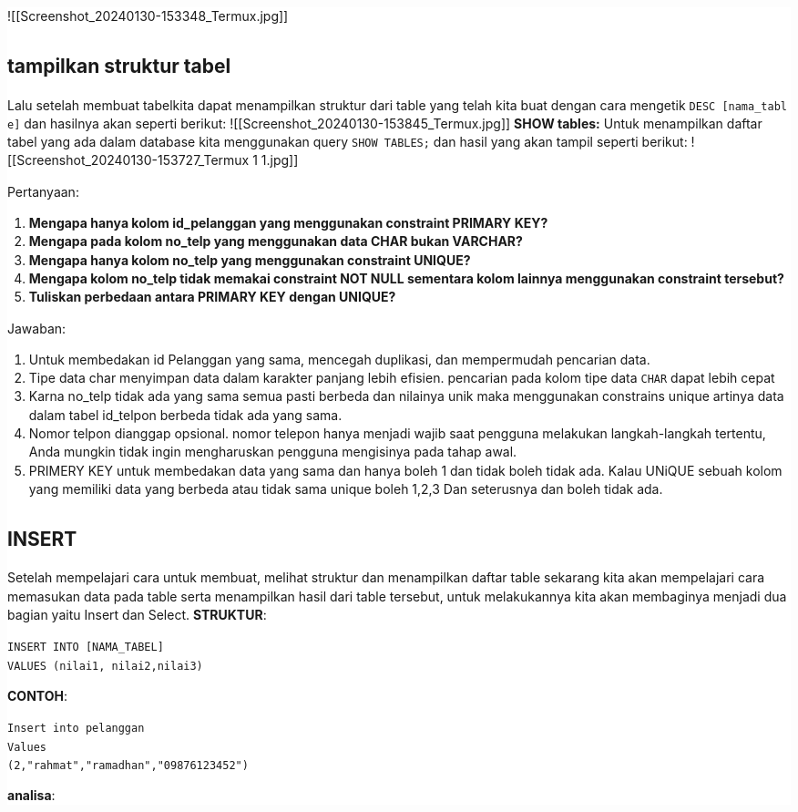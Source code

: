 ![[Screenshot_20240130-153348_Termux.jpg]]
## tampilkan struktur tabel
Lalu setelah  membuat tabelkita dapat menampilkan struktur dari table yang telah kita buat dengan cara mengetik `DESC [nama_table]` dan hasilnya akan seperti berikut:
![[Screenshot_20240130-153845_Termux.jpg]]
**SHOW tables:**
Untuk menampilkan daftar tabel yang ada dalam database kita menggunakan query `SHOW TABLES;` dan hasil  yang akan tampil seperti berikut:
![[Screenshot_20240130-153727_Termux 1 1.jpg]] 

Pertanyaan:

1) **Mengapa hanya kolom id_pelanggan yang menggunakan constraint PRIMARY KEY?**
2) **Mengapa pada kolom no_telp yang menggunakan data CHAR bukan VARCHAR?**
3)  **Mengapa hanya kolom no_telp yang menggunakan constraint UNIQUE?**
4)  **Mengapa kolom no_telp tidak memakai constraint NOT NULL sementara kolom lainnya menggunakan constraint tersebut?**
5) **Tuliskan perbedaan antara PRIMARY KEY dengan UNIQUE?**

Jawaban:

1) Untuk membedakan id Pelanggan  yang sama, mencegah duplikasi, dan mempermudah pencarian data.
2) Tipe data char menyimpan data dalam karakter panjang lebih efisien. pencarian pada kolom tipe data `CHAR` dapat lebih cepat
3) Karna no_telp tidak ada yang sama semua pasti berbeda dan nilainya unik maka menggunakan constrains unique artinya data dalam tabel id_telpon berbeda tidak ada yang sama. 
4) Nomor telpon dianggap opsional. nomor telepon hanya menjadi wajib saat pengguna melakukan langkah-langkah tertentu, Anda mungkin tidak ingin mengharuskan pengguna mengisinya pada tahap awal.
5) PRIMERY KEY untuk membedakan data yang sama dan hanya boleh 1 dan tidak boleh tidak ada. Kalau UNiQUE sebuah kolom yang memiliki data yang berbeda atau tidak sama unique boleh 1,2,3 Dan seterusnya dan boleh tidak ada.

## INSERT
Setelah mempelajari cara untuk membuat, melihat struktur dan menampilkan daftar table sekarang kita akan mempelajari cara memasukan data pada table serta menampilkan hasil dari table tersebut, untuk melakukannya kita akan membaginya menjadi dua bagian yaitu Insert dan Select.
**STRUKTUR**:
```mysql
INSERT INTO [NAMA_TABEL]
VALUES (nilai1, nilai2,nilai3)
```

**CONTOH**:
```mysql
Insert into pelanggan
Values 
(2,"rahmat","ramadhan","09876123452")

```

**analisa**:
  